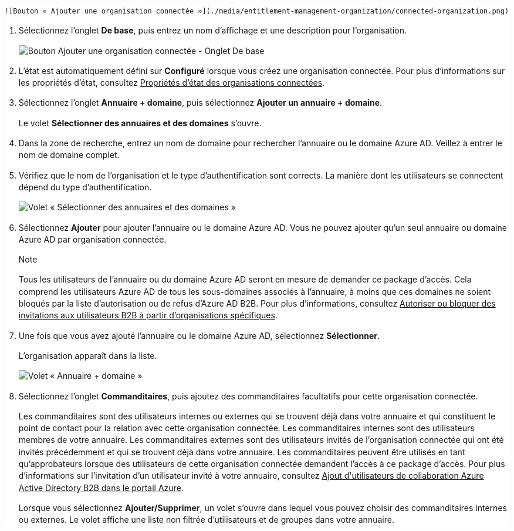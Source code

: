     ![Bouton « Ajouter une organisation connectée »](./media/entitlement-management-organization/connected-organization.png)

1. Sélectionnez l’onglet **De base**, puis entrez un nom d’affichage et une description pour l’organisation.

    ![Bouton Ajouter une organisation connectée - Onglet De base](./media/entitlement-management-organization/organization-basics.png)

1. L’état est automatiquement défini sur **Configuré** lorsque vous créez une organisation connectée. Pour plus d’informations sur les propriétés d’état, consultez [Propriétés d’état des organisations connectées](#state-properties-of-connected-organizations).

1. Sélectionnez l’onglet **Annuaire + domaine**, puis sélectionnez **Ajouter un annuaire + domaine**.

    Le volet **Sélectionner des annuaires et des domaines** s’ouvre.

1. Dans la zone de recherche, entrez un nom de domaine pour rechercher l’annuaire ou le domaine Azure AD. Veillez à entrer le nom de domaine complet.

1. Vérifiez que le nom de l’organisation et le type d’authentification sont corrects. La manière dont les utilisateurs se connectent dépend du type d’authentification.

    ![Volet « Sélectionner des annuaires et des domaines »](./media/entitlement-management-organization/organization-select-directories-domains.png)

1. Sélectionnez **Ajouter** pour ajouter l’annuaire ou le domaine Azure AD. Vous ne pouvez ajouter qu’un seul annuaire ou domaine Azure AD par organisation connectée.

    > [!NOTE]
    > Tous les utilisateurs de l’annuaire ou du domaine Azure AD seront en mesure de demander ce package d’accès. Cela comprend les utilisateurs Azure AD de tous les sous-domaines associés à l’annuaire, à moins que ces domaines ne soient bloqués par la liste d’autorisation ou de refus d’Azure AD B2B. Pour plus d’informations, consultez [Autoriser ou bloquer des invitations aux utilisateurs B2B à partir d’organisations spécifiques](../external-identities/allow-deny-list.md).

1. Une fois que vous avez ajouté l’annuaire ou le domaine Azure AD, sélectionnez **Sélectionner**.

    L’organisation apparaît dans la liste.

    ![Volet « Annuaire + domaine »](./media/entitlement-management-organization/organization-directory-domain.png)

1. Sélectionnez l’onglet **Commanditaires**, puis ajoutez des commanditaires facultatifs pour cette organisation connectée.

    Les commanditaires sont des utilisateurs internes ou externes qui se trouvent déjà dans votre annuaire et qui constituent le point de contact pour la relation avec cette organisation connectée. Les commanditaires internes sont des utilisateurs membres de votre annuaire. Les commanditaires externes sont des utilisateurs invités de l’organisation connectée qui ont été invités précédemment et qui se trouvent déjà dans votre annuaire. Les commanditaires peuvent être utilisés en tant qu’approbateurs lorsque des utilisateurs de cette organisation connectée demandent l’accès à ce package d’accès. Pour plus d’informations sur l’invitation d’un utilisateur invité à votre annuaire, consultez [Ajout d'utilisateurs de collaboration Azure Active Directory B2B dans le portail Azure](../external-identities/add-users-administrator.md).

    Lorsque vous sélectionnez **Ajouter/Supprimer**, un volet s’ouvre dans lequel vous pouvez choisir des commanditaires internes ou externes. Le volet affiche une liste non filtrée d’utilisateurs et de groupes dans votre annuaire.
